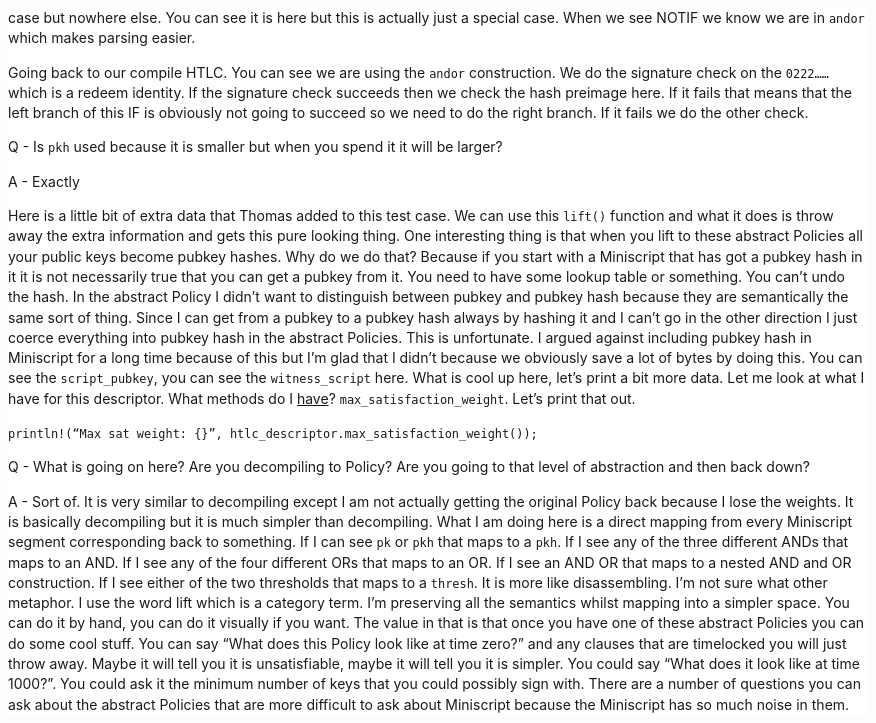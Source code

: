 case but nowhere else. You can see it is here but this is actually just
a special case. When we see NOTIF we know we are in `andor` which makes
parsing easier.

Going back to our compile HTLC. You can see we are using the `andor`
construction. We do the signature check on the `0222……` which is a
redeem identity. If the signature check succeeds then we check the hash
preimage here. If it fails that means that the left branch of this IF is
obviously not going to succeed so we need to do the right branch. If it
fails we do the other check.

Q - Is `pkh` used because it is smaller but when you spend it it will be
larger?

A - Exactly

Here is a little bit of extra data that Thomas added to this test case.
We can use this `lift()` function and what it does is throw away the
extra information and gets this pure looking thing. One interesting
thing is that when you lift to these abstract Policies all your public
keys become pubkey hashes. Why do we do that? Because if you start with
a Miniscript that has got a pubkey hash in it it is not necessarily true
that you can get a pubkey from it. You need to have some lookup table or
something. You can’t undo the hash. In the abstract Policy I didn’t want
to distinguish between pubkey and pubkey hash because they are
semantically the same sort of thing. Since I can get from a pubkey to a
pubkey hash always by hashing it and I can’t go in the other direction I
just coerce everything into pubkey hash in the abstract Policies. This
is unfortunate. I argued against including pubkey hash in Miniscript for
a long time because of this but I’m glad that I didn’t because we
obviously save a lot of bytes by doing this. You can see the
`script_pubkey`, you can see the `witness_script` here. What is cool up
here, let’s print a bit more data. Let me look at what I have for this
descriptor. What methods do I
[have](https://docs.rs/miniscript/0.12.0/miniscript/descriptor/enum.Descriptor.html)?
`max_satisfaction_weight`. Let’s print that out.

`println!(“Max sat weight: {}”, htlc_descriptor.max_satisfaction_weight());`

Q - What is going on here? Are you decompiling to Policy? Are you going
to that level of abstraction and then back down?

A - Sort of. It is very similar to decompiling except I am not actually
getting the original Policy back because I lose the weights. It is
basically decompiling but it is much simpler than decompiling. What I am
doing here is a direct mapping from every Miniscript segment
corresponding back to something. If I can see `pk` or `pkh` that maps to
a `pkh`. If I see any of the three different ANDs that maps to an AND.
If I see any of the four different ORs that maps to an OR. If I see an
AND OR that maps to a nested AND and OR construction. If I see either of
the two thresholds that maps to a `thresh`. It is more like
disassembling. I’m not sure what other metaphor. I use the word lift
which is a category term. I’m preserving all the semantics whilst
mapping into a simpler space. You can do it by hand, you can do it
visually if you want. The value in that is that once you have one of
these abstract Policies you can do some cool stuff. You can say “What
does this Policy look like at time zero?” and any clauses that are
timelocked you will just throw away. Maybe it will tell you it is
unsatisfiable, maybe it will tell you it is simpler. You could say “What
does it look like at time 1000?”. You could ask it the minimum number of
keys that you could possibly sign with. There are a number of questions
you can ask about the abstract Policies that are more difficult to ask
about Miniscript because the Miniscript has so much noise in them.
